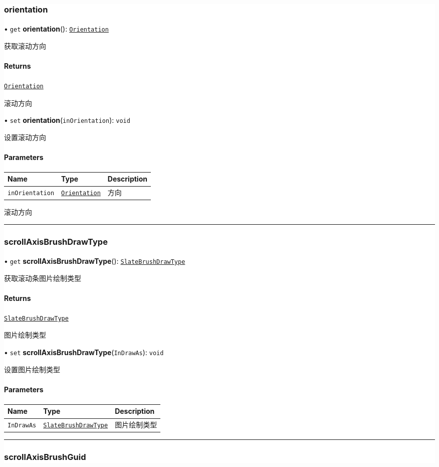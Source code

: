 ### orientation <Score text="orientation" /> 

• `get` **orientation**(): [`Orientation`](../enums/UI.Orientation.md) <Badge type="tip" text="client" />

获取滚动方向


#### Returns

[`Orientation`](../enums/UI.Orientation.md)

滚动方向

• `set` **orientation**(`inOrientation`): `void` <Badge type="tip" text="client" />

设置滚动方向


#### Parameters

| Name | Type | Description |
| :------ | :------ | :------ |
| `inOrientation` | [`Orientation`](../enums/UI.Orientation.md) | 方向 |


滚动方向

___

### scrollAxisBrushDrawType <Score text="scrollAxisBrushDrawType" /> 

• `get` **scrollAxisBrushDrawType**(): [`SlateBrushDrawType`](../enums/UI.SlateBrushDrawType.md) <Badge type="tip" text="client" />

获取滚动条图片绘制类型


#### Returns

[`SlateBrushDrawType`](../enums/UI.SlateBrushDrawType.md)

图片绘制类型

• `set` **scrollAxisBrushDrawType**(`InDrawAs`): `void` <Badge type="tip" text="client" />

设置图片绘制类型


#### Parameters

| Name | Type | Description |
| :------ | :------ | :------ |
| `InDrawAs` | [`SlateBrushDrawType`](../enums/UI.SlateBrushDrawType.md) | 图片绘制类型 |


___

### scrollAxisBrushGuid <Score text="scrollAxisBrushGuid" /> 
